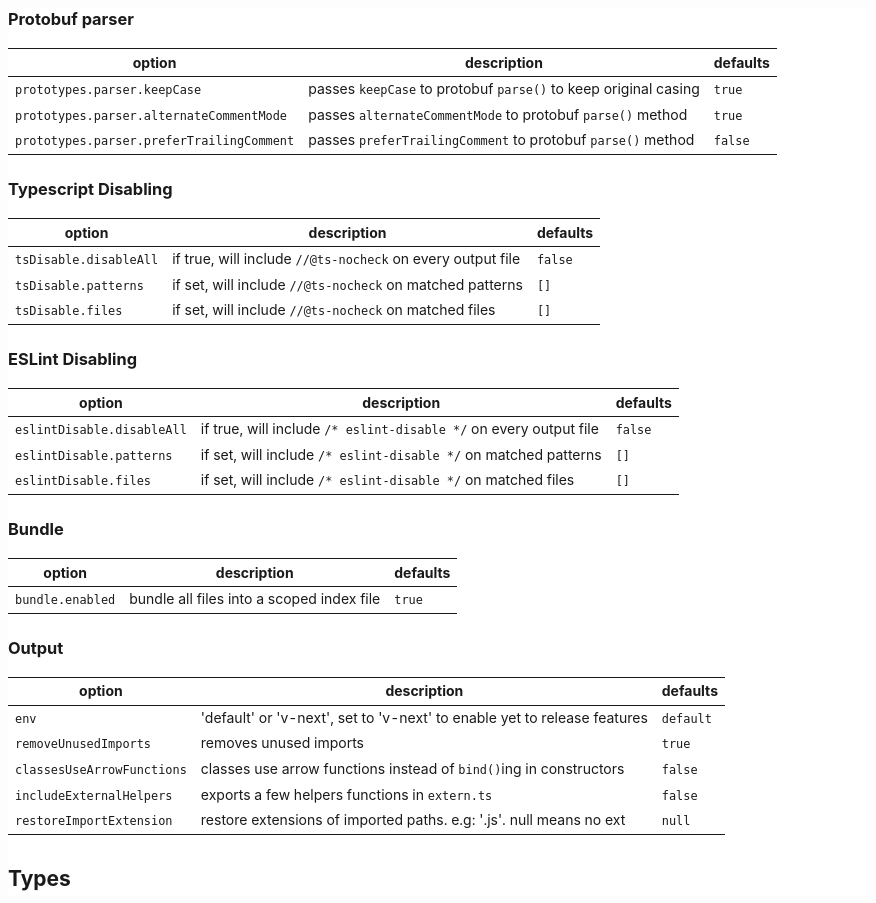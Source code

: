 ### Protobuf parser

| option                                    | description                                                     | defaults  |
| ----------------------------------------- | --------------------------------------------------------------  | --------- |
| `prototypes.parser.keepCase`              | passes `keepCase` to protobuf `parse()` to keep original casing | `true`   |
| `prototypes.parser.alternateCommentMode`  | passes `alternateCommentMode` to protobuf `parse()` method      | `true`    |
| `prototypes.parser.preferTrailingComment` | passes `preferTrailingComment` to protobuf `parse()` method     | `false`   |

### Typescript Disabling

| option                                       | description                                                     | defaults |
| -------------------------------------------- | --------------------------------------------------------------  | ---------|
| `tsDisable.disableAll`                       | if true, will include `//@ts-nocheck` on every output file      | `false`  |
| `tsDisable.patterns`                         | if set, will include `//@ts-nocheck` on matched patterns        | `[]`     |
| `tsDisable.files`                            | if set, will include `//@ts-nocheck` on matched files           | `[]`     |

### ESLint Disabling

| option                                       | description                                                       | defaults |
| -------------------------------------------- | ----------------------------------------------------------------  | ---------|
| `eslintDisable.disableAll`                   | if true, will include `/* eslint-disable */` on every output file | `false`  |
| `eslintDisable.patterns`                     | if set, will include `/* eslint-disable */` on matched patterns   | `[]`     |
| `eslintDisable.files`                        | if set, will include `/* eslint-disable */` on matched files      | `[]`     |

### Bundle

| option                         | description                                                     | defaults   |
| ------------------------------ | --------------------------------------------------------------  | ---------- |
| `bundle.enabled`               | bundle all files into a scoped index file                       | `true`     |

### Output

| option                         | description                                                        | defaults   |
| ------------------------------ | -----------------------------------------------------------------  | ---------- |
| `env`          | 'default' or 'v-next', set to 'v-next' to enable yet to release features                                             | `default`     |
| `removeUnusedImports`          | removes unused imports                                             | `true`     |
| `classesUseArrowFunctions`     | classes use arrow functions instead of `bind()`ing in constructors | `false`    |
| `includeExternalHelpers`       | exports a few helpers functions in `extern.ts`                     | `false`    |
| `restoreImportExtension`       | restore extensions of imported paths. e.g: '.js'. null means no ext                    | `null`    |

## Types
